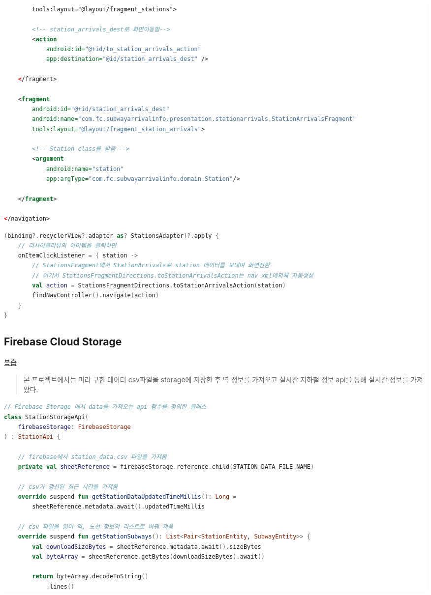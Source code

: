 ```xml
        tools:layout="@layout/fragment_stations">

        <!-- station_arrivals_dest로 화면이동함-->
        <action
            android:id="@+id/to_station_arrivals_action"
            app:destination="@id/station_arrivals_dest" />

    </fragment>

    <fragment
        android:id="@+id/station_arrivals_dest"
        android:name="com.fc.subwayarrivalinfo.presentation.stationarrivals.StationArrivalsFragment"
        tools:layout="@layout/fragment_station_arrivals">
        
        <!-- Station class를 받음 -->
        <argument
            android:name="station"
            app:argType="com.fc.subwayarrivalinfo.domain.Station"/>

    </fragment>

</navigation>
```
```kotlin
(binding?.recyclerView?.adapter as? StationsAdapter)?.apply {
    // 리사이클러뷰의 아이템을 클릭하면
    onItemClickListener = { station ->
        // StationsFragment에서 StationArrivals로 station 데이터를 보내며 화면전환
        // 여기서 StationsFragmentDirections.toStationArrivalsAction는 nav xml에의해 자동생성
        val action = StationsFragmentDirections.toStationArrivalsAction(station)
        findNavController().navigate(action)
    }
}
```

## Firebase Cloud Storage
[복습](https://github.com/Kim-Min-Jong/android_practice_project2/tree/intermediate/intermediate/UsedTrade#firebase-storage-%EC%82%AC%EC%9A%A9%ED%95%98%EA%B8%B0-%EA%B3%B5%EC%8B%9D%EB%AC%B8%EC%84%9C)

> 본 프로젝트에서는 미리 구한 데이터 csv파일을 storage에 저장한 후 역 정보를 가져오고 실시간 지하철 정보 api를 통해
> 실시간 정보를 가져왔다.
>
```kotlin
// Firebase Storage 에서 data를 가져오는 api 함수를 정의한 클래스
class StationStorageApi(
    firebaseStorage: FirebaseStorage
) : StationApi {

    // firebase에서 station_data.csv 파일을 가져옴
    private val sheetReference = firebaseStorage.reference.child(STATION_DATA_FILE_NAME)

    // csv가 갱신된 최근 시간을 가져옴
    override suspend fun getStationDataUpdatedTimeMillis(): Long =
        sheetReference.metadata.await().updatedTimeMillis

    // csv 파일을 읽어 역, 노선 정보의 리스트로 바꿔 져옴
    override suspend fun getStationSubways(): List<Pair<StationEntity, SubwayEntity>> {
        val downloadSizeBytes = sheetReference.metadata.await().sizeBytes
        val byteArray = sheetReference.getBytes(downloadSizeBytes).await()

        return byteArray.decodeToString()
            .lines()
```